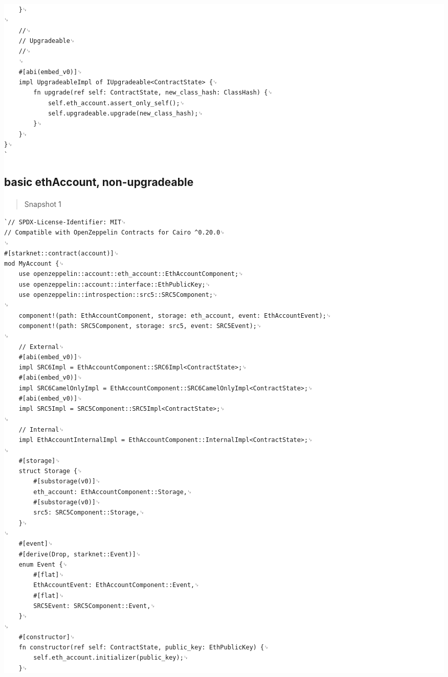         }␊
    ␊
        //␊
        // Upgradeable␊
        //␊
        ␊
        #[abi(embed_v0)]␊
        impl UpgradeableImpl of IUpgradeable<ContractState> {␊
            fn upgrade(ref self: ContractState, new_class_hash: ClassHash) {␊
                self.eth_account.assert_only_self();␊
                self.upgradeable.upgrade(new_class_hash);␊
            }␊
        }␊
    }␊
    `

## basic ethAccount, non-upgradeable

> Snapshot 1

    `// SPDX-License-Identifier: MIT␊
    // Compatible with OpenZeppelin Contracts for Cairo ^0.20.0␊
    ␊
    #[starknet::contract(account)]␊
    mod MyAccount {␊
        use openzeppelin::account::eth_account::EthAccountComponent;␊
        use openzeppelin::account::interface::EthPublicKey;␊
        use openzeppelin::introspection::src5::SRC5Component;␊
    ␊
        component!(path: EthAccountComponent, storage: eth_account, event: EthAccountEvent);␊
        component!(path: SRC5Component, storage: src5, event: SRC5Event);␊
    ␊
        // External␊
        #[abi(embed_v0)]␊
        impl SRC6Impl = EthAccountComponent::SRC6Impl<ContractState>;␊
        #[abi(embed_v0)]␊
        impl SRC6CamelOnlyImpl = EthAccountComponent::SRC6CamelOnlyImpl<ContractState>;␊
        #[abi(embed_v0)]␊
        impl SRC5Impl = SRC5Component::SRC5Impl<ContractState>;␊
    ␊
        // Internal␊
        impl EthAccountInternalImpl = EthAccountComponent::InternalImpl<ContractState>;␊
    ␊
        #[storage]␊
        struct Storage {␊
            #[substorage(v0)]␊
            eth_account: EthAccountComponent::Storage,␊
            #[substorage(v0)]␊
            src5: SRC5Component::Storage,␊
        }␊
    ␊
        #[event]␊
        #[derive(Drop, starknet::Event)]␊
        enum Event {␊
            #[flat]␊
            EthAccountEvent: EthAccountComponent::Event,␊
            #[flat]␊
            SRC5Event: SRC5Component::Event,␊
        }␊
    ␊
        #[constructor]␊
        fn constructor(ref self: ContractState, public_key: EthPublicKey) {␊
            self.eth_account.initializer(public_key);␊
        }␊